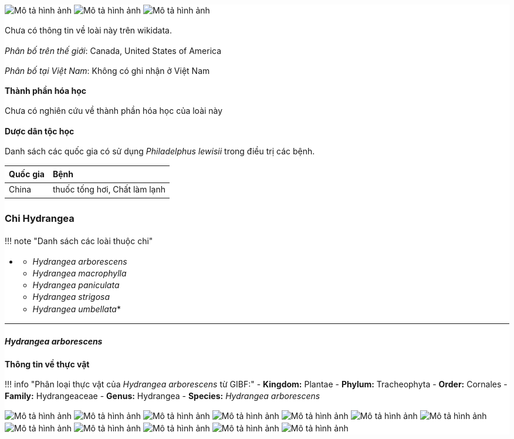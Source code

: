 <img src="https://inaturalist-open-data.s3.amazonaws.com/photos/362755844/original.jpg" alt="Mô tả hình ảnh" width="100" height="100">
<img src="https://inaturalist-open-data.s3.amazonaws.com/photos/363737690/original.jpg" alt="Mô tả hình ảnh" width="100" height="100">
<img src="https://inaturalist-open-data.s3.amazonaws.com/photos/363737164/original.jpg" alt="Mô tả hình ảnh" width="100" height="100"> 

Chưa có thông tin về loài này trên wikidata.

*Phân bố trên thế giới*: Canada, United States of America

*Phân bố tại Việt Nam*: Không có ghi nhận ở Việt Nam

**Thành phần hóa học**
        

Chưa có nghiên cứu về thành phần hóa học của loài này


**Dược dân tộc học**

Danh sách các quốc gia có sử dụng *Philadelphus lewisii* trong điều trị các bệnh. 

| Quốc gia   | Bệnh                          |
|:-----------|:------------------------------|
| China      | thuốc tống hơi, Chất làm lạnh |




### Chi Hydrangea

!!! note "Danh sách các loài thuộc chi"
    
*	 - *Hydrangea arborescens*
	 - *Hydrangea macrophylla*
	 - *Hydrangea paniculata*
	 - *Hydrangea strigosa*
	 - *Hydrangea umbellata**

---      
#### *Hydrangea arborescens*
**Thông tin về thực vật**

!!! info "Phân loại thực vật của *Hydrangea arborescens* từ GIBF:"
    - **Kingdom:** Plantae
    - **Phylum:** Tracheophyta
    - **Order:** Cornales
    - **Family:** Hydrangeaceae
    - **Genus:** Hydrangea
    - **Species:** *Hydrangea arborescens*

<img src="https://inaturalist-open-data.s3.amazonaws.com/photos/345746817/original.jpg" alt="Mô tả hình ảnh" width="100" height="100">
<img src="https://inaturalist-open-data.s3.amazonaws.com/photos/345746782/original.jpg" alt="Mô tả hình ảnh" width="100" height="100">
<img src="https://inaturalist-open-data.s3.amazonaws.com/photos/345746801/original.jpg" alt="Mô tả hình ảnh" width="100" height="100">
<img src="https://inaturalist-open-data.s3.amazonaws.com/photos/345746767/original.jpg" alt="Mô tả hình ảnh" width="100" height="100">
<img src="https://inaturalist-open-data.s3.amazonaws.com/photos/346084780/original.jpeg" alt="Mô tả hình ảnh" width="100" height="100">
<img src="https://inaturalist-open-data.s3.amazonaws.com/photos/346084834/original.jpeg" alt="Mô tả hình ảnh" width="100" height="100">
<img src="https://inaturalist-open-data.s3.amazonaws.com/photos/346084779/original.jpeg" alt="Mô tả hình ảnh" width="100" height="100">
<img src="https://inaturalist-open-data.s3.amazonaws.com/photos/346084665/original.jpeg" alt="Mô tả hình ảnh" width="100" height="100">
<img src="https://inaturalist-open-data.s3.amazonaws.com/photos/346249528/original.jpeg" alt="Mô tả hình ảnh" width="100" height="100">
<img src="https://inaturalist-open-data.s3.amazonaws.com/photos/346440746/original.jpeg" alt="Mô tả hình ảnh" width="100" height="100">
<img src="https://inaturalist-open-data.s3.amazonaws.com/photos/346440747/original.jpeg" alt="Mô tả hình ảnh" width="100" height="100">
<img src="https://inaturalist-open-data.s3.amazonaws.com/photos/348157585/original.jpeg" alt="Mô tả hình ảnh" width="100" height="100">